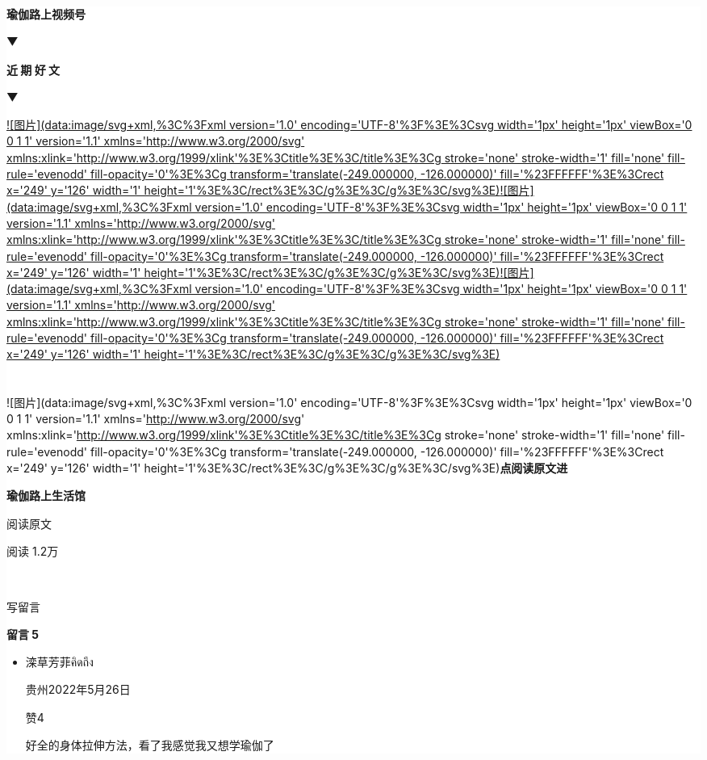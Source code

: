   

  

**瑜伽路上视频号**

**▼**

  

  

**近 期 好 文**

**▼**

[![图片](data:image/svg+xml,%3C%3Fxml version='1.0' encoding='UTF-8'%3F%3E%3Csvg width='1px' height='1px' viewBox='0 0 1 1' version='1.1' xmlns='http://www.w3.org/2000/svg' xmlns:xlink='http://www.w3.org/1999/xlink'%3E%3Ctitle%3E%3C/title%3E%3Cg stroke='none' stroke-width='1' fill='none' fill-rule='evenodd' fill-opacity='0'%3E%3Cg transform='translate(-249.000000, -126.000000)' fill='%23FFFFFF'%3E%3Crect x='249' y='126' width='1' height='1'%3E%3C/rect%3E%3C/g%3E%3C/g%3E%3C/svg%3E)](http://mp.weixin.qq.com/s?__biz=MzA5NDE1NjgyMA==&mid=2655656890&idx=1&sn=3f0c1c933624236d09d03827a955ec15&chksm=8bec5ac1bc9bd3d7f3e60a4e0bd5721dccccf682ef349ee46be5b451720a87242980c87873dc&scene=21#wechat_redirect)[![图片](data:image/svg+xml,%3C%3Fxml version='1.0' encoding='UTF-8'%3F%3E%3Csvg width='1px' height='1px' viewBox='0 0 1 1' version='1.1' xmlns='http://www.w3.org/2000/svg' xmlns:xlink='http://www.w3.org/1999/xlink'%3E%3Ctitle%3E%3C/title%3E%3Cg stroke='none' stroke-width='1' fill='none' fill-rule='evenodd' fill-opacity='0'%3E%3Cg transform='translate(-249.000000, -126.000000)' fill='%23FFFFFF'%3E%3Crect x='249' y='126' width='1' height='1'%3E%3C/rect%3E%3C/g%3E%3C/g%3E%3C/svg%3E)](http://mp.weixin.qq.com/s?__biz=MzA5NDE1NjgyMA==&mid=2655674480&idx=3&sn=5b83dd8153287b741eaa5cb43fd185b8&chksm=8bec210bbc9ba81d7f27a709632b89b2ae6e4c27ae1b869c42294e1dc8382c8b0cbcbb6a217b&scene=21#wechat_redirect)[![图片](data:image/svg+xml,%3C%3Fxml version='1.0' encoding='UTF-8'%3F%3E%3Csvg width='1px' height='1px' viewBox='0 0 1 1' version='1.1' xmlns='http://www.w3.org/2000/svg' xmlns:xlink='http://www.w3.org/1999/xlink'%3E%3Ctitle%3E%3C/title%3E%3Cg stroke='none' stroke-width='1' fill='none' fill-rule='evenodd' fill-opacity='0'%3E%3Cg transform='translate(-249.000000, -126.000000)' fill='%23FFFFFF'%3E%3Crect x='249' y='126' width='1' height='1'%3E%3C/rect%3E%3C/g%3E%3C/g%3E%3C/svg%3E)](http://mp.weixin.qq.com/s?__biz=MzA5NDE1NjgyMA==&mid=2655700727&idx=1&sn=3456b2ca3d88c058c7d822cbabaaea8c&chksm=8bec878cbc9b0e9a310335c81f658ecd6d97e19dd22c9f8be25497efcfcd31c1e12d6da65f82&scene=21#wechat_redirect)

# 

![图片](data:image/svg+xml,%3C%3Fxml version='1.0' encoding='UTF-8'%3F%3E%3Csvg width='1px' height='1px' viewBox='0 0 1 1' version='1.1' xmlns='http://www.w3.org/2000/svg' xmlns:xlink='http://www.w3.org/1999/xlink'%3E%3Ctitle%3E%3C/title%3E%3Cg stroke='none' stroke-width='1' fill='none' fill-rule='evenodd' fill-opacity='0'%3E%3Cg transform='translate(-249.000000, -126.000000)' fill='%23FFFFFF'%3E%3Crect x='249' y='126' width='1' height='1'%3E%3C/rect%3E%3C/g%3E%3C/g%3E%3C/svg%3E)**点阅读原文进**

**瑜伽路上生活馆**

阅读原文

阅读 1.2万

​

写留言

**留言 5**

- 滦草芳菲คิดถึง
    
    贵州2022年5月26日
    
    赞4
    
    好全的身体拉伸方法，看了我感觉我又想学瑜伽了
    